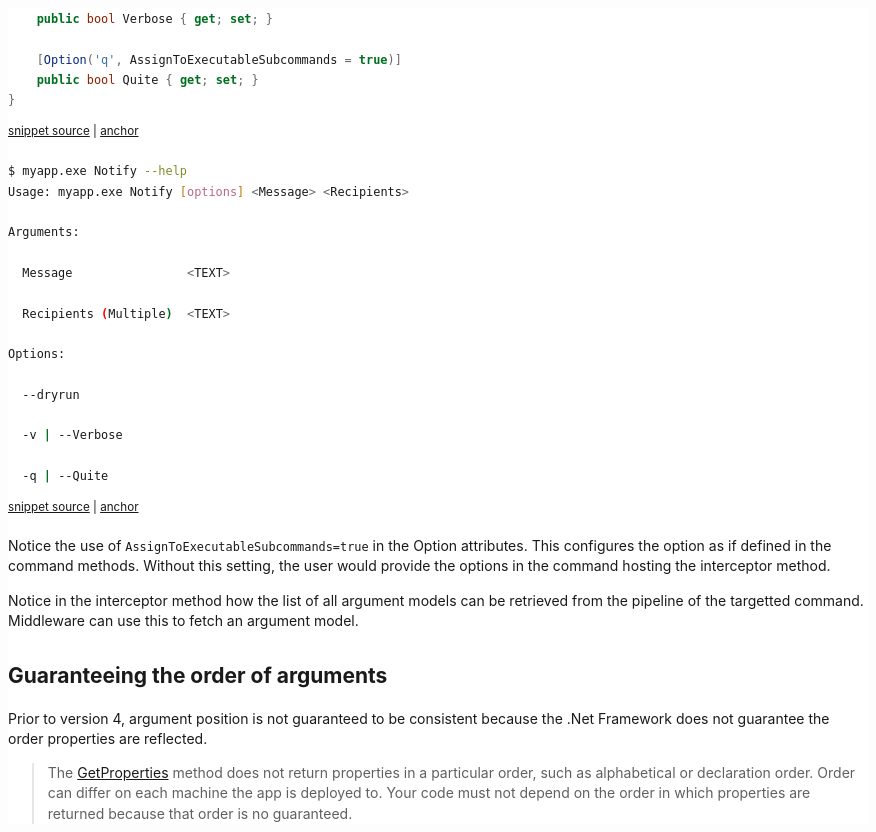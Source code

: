 ```c#
    public bool Verbose { get; set; }

    [Option('q', AssignToExecutableSubcommands = true)]
    public bool Quite { get; set; }
}
```
<sup><a href='https://github.com/bilal-fazlani/commanddotnet/blob/master/CommandDotNet.DocExamples/Arguments/Arguments/Argument_Models.cs#L72-L111' title='Snippet source file'>snippet source</a> | <a href='#snippet-argument_models_notify_with_interceptor' title='Start of snippet'>anchor</a></sup>



<a id='snippet-argument_models_notify_with_interceptor_help'></a>
```bash
$ myapp.exe Notify --help
Usage: myapp.exe Notify [options] <Message> <Recipients>

Arguments:

  Message                <TEXT>

  Recipients (Multiple)  <TEXT>

Options:

  --dryrun

  -v | --Verbose

  -q | --Quite
```
<sup><a href='https://github.com/bilal-fazlani/commanddotnet/blob/master/CommandDotNet.DocExamples/BashSnippets/argument_models_notify_with_interceptor_help.bash#L1-L18' title='Snippet source file'>snippet source</a> | <a href='#snippet-argument_models_notify_with_interceptor_help' title='Start of snippet'>anchor</a></sup>


Notice the use of `AssignToExecutableSubcommands=true` in the Option attributes. 
This configures the option as if defined in the command methods. 
Without this setting, the user would provide the options in the command hosting the interceptor method.

Notice in the interceptor method how the list of all argument models can be retrieved from the pipeline of the targetted command. Middleware can use this to fetch an argument model.

## Guaranteeing the order of arguments

Prior to version 4, argument position is not guaranteed to be consistent because the .Net Framework does not guarantee the order properties are reflected.

> The [GetProperties](https://docs.microsoft.com/en-us/dotnet/api/system.type.getproperties) method does not return properties in a particular order, such as alphabetical or declaration order. Order can differ on each machine the app is deployed to. Your code must not depend on the order in which properties are returned because that order is no guaranteed.
